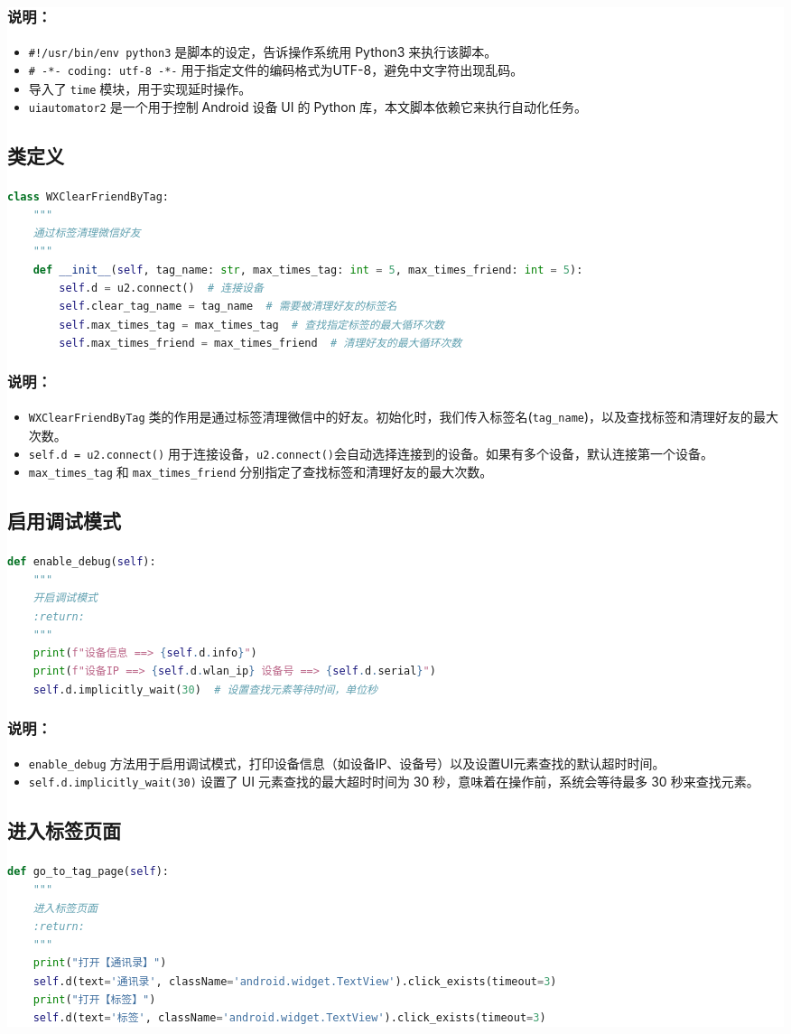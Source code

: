 ### 说明：

- `#!/usr/bin/env python3` 是脚本的设定，告诉操作系统用 Python3 来执行该脚本。
- `# -*- coding: utf-8 -*-` 用于指定文件的编码格式为UTF-8，避免中文字符出现乱码。
- 导入了 `time` 模块，用于实现延时操作。
- `uiautomator2` 是一个用于控制 Android 设备 UI 的 Python 库，本文脚本依赖它来执行自动化任务。

## 类定义

```python
class WXClearFriendByTag:
    """
    通过标签清理微信好友
    """
    def __init__(self, tag_name: str, max_times_tag: int = 5, max_times_friend: int = 5):
        self.d = u2.connect()  # 连接设备
        self.clear_tag_name = tag_name  # 需要被清理好友的标签名
        self.max_times_tag = max_times_tag  # 查找指定标签的最大循环次数
        self.max_times_friend = max_times_friend  # 清理好友的最大循环次数
```

### 说明：

- `WXClearFriendByTag` 类的作用是通过标签清理微信中的好友。初始化时，我们传入标签名(`tag_name`)，以及查找标签和清理好友的最大次数。
- `self.d = u2.connect()` 用于连接设备，`u2.connect()`会自动选择连接到的设备。如果有多个设备，默认连接第一个设备。
- `max_times_tag` 和 `max_times_friend` 分别指定了查找标签和清理好友的最大次数。

## 启用调试模式

```python
def enable_debug(self):
    """
    开启调试模式
    :return:
    """
    print(f"设备信息 ==> {self.d.info}")
    print(f"设备IP ==> {self.d.wlan_ip} 设备号 ==> {self.d.serial}")
    self.d.implicitly_wait(30)  # 设置查找元素等待时间，单位秒
```

### 说明：
- `enable_debug` 方法用于启用调试模式，打印设备信息（如设备IP、设备号）以及设置UI元素查找的默认超时时间。
- `self.d.implicitly_wait(30)` 设置了 UI 元素查找的最大超时时间为 30 秒，意味着在操作前，系统会等待最多 30 秒来查找元素。

## 进入标签页面

```python
def go_to_tag_page(self):
    """
    进入标签页面
    :return:
    """
    print("打开【通讯录】")
    self.d(text='通讯录', className='android.widget.TextView').click_exists(timeout=3)
    print("打开【标签】")
    self.d(text='标签', className='android.widget.TextView').click_exists(timeout=3)
```
